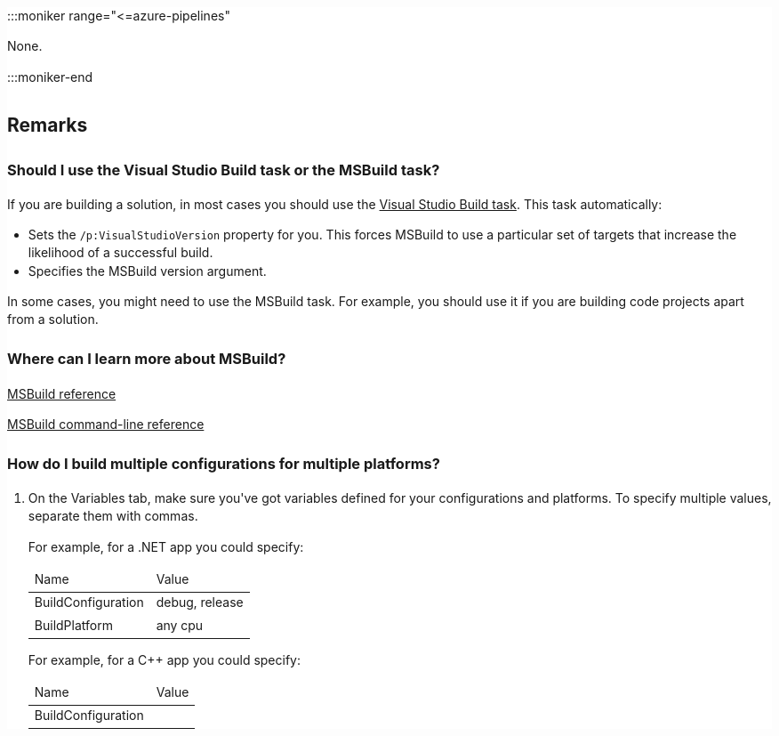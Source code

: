 :::moniker range="<=azure-pipelines"

None.

:::moniker-end




## Remarks

### Should I use the Visual Studio Build task or the MSBuild task?

If you are building a solution, in most cases you should use the [Visual Studio Build task](vsbuild-v1.md). This task automatically:

* Sets the `/p:VisualStudioVersion` property for you. This forces MSBuild to use a particular set of targets that increase the likelihood of a successful build.
* Specifies the MSBuild version argument.

In some cases, you might need to use the MSBuild task. For example, you should use it if you are building code projects apart from a solution.

### Where can I learn more about MSBuild?

[MSBuild reference](/visualstudio/msbuild/msbuild)

[MSBuild command-line reference](/visualstudio/msbuild/msbuild-command-line-reference)

<a name="multiconfiguration"></a>
### How do I build multiple configurations for multiple platforms?

<ol>
   <li>
      <p>
         On the Variables tab, make sure you&#39;ve got variables defined for your configurations and platforms. To specify multiple values, separate them with commas.
      </p>
      <p>For example, for a .NET app you could specify:</p>
      <table>
         <thead>
            <tr>
               <td>Name</td>
               <td>Value</td>
            </tr>
         </thead>
         <tr>
            <td>BuildConfiguration</td>
            <td>debug, release</td>
         </tr>
         <tr>
            <td>BuildPlatform</td>
            <td>any cpu</td>
         </tr>
      </table>
      <p>For example, for a C++ app you could specify:</p>
      <table>
         <thead>
            <tr>
               <td>Name</td>
               <td>Value</td>
            </tr>
         </thead>
         <tr>
            <td>BuildConfiguration</td>